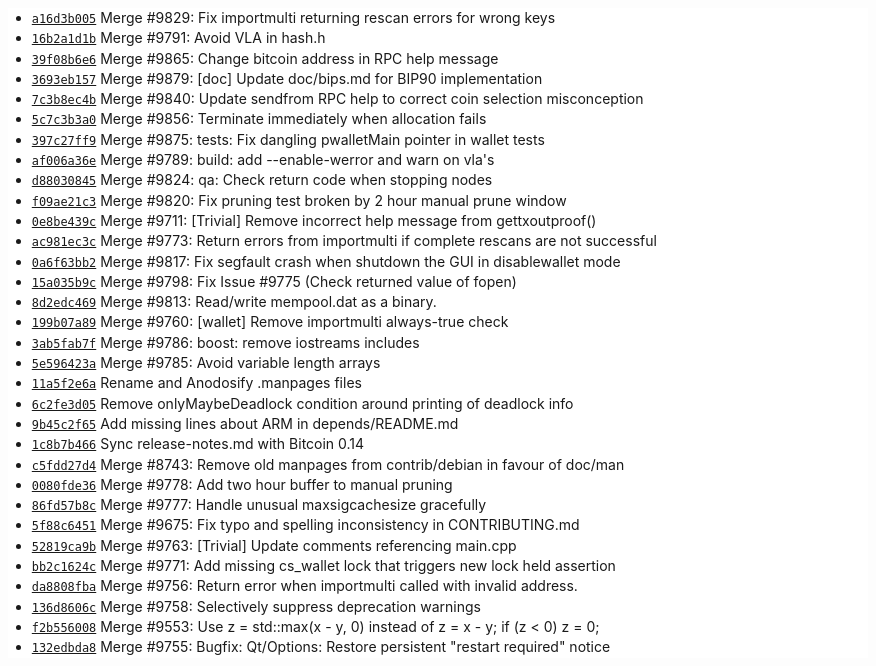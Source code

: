 - [`a16d3b005`](https://github.com/andspay/ands/commit/a16d3b005) Merge #9829: Fix importmulti returning rescan errors for wrong keys
- [`16b2a1d1b`](https://github.com/andspay/ands/commit/16b2a1d1b) Merge #9791: Avoid VLA in hash.h
- [`39f08b6e6`](https://github.com/andspay/ands/commit/39f08b6e6) Merge #9865: Change bitcoin address in RPC help message
- [`3693eb157`](https://github.com/andspay/ands/commit/3693eb157) Merge #9879: [doc] Update doc/bips.md for BIP90 implementation
- [`7c3b8ec4b`](https://github.com/andspay/ands/commit/7c3b8ec4b) Merge #9840: Update sendfrom RPC help to correct coin selection misconception
- [`5c7c3b3a0`](https://github.com/andspay/ands/commit/5c7c3b3a0) Merge #9856: Terminate immediately when allocation fails
- [`397c27ff9`](https://github.com/andspay/ands/commit/397c27ff9) Merge #9875: tests: Fix dangling pwalletMain pointer in wallet tests
- [`af006a36e`](https://github.com/andspay/ands/commit/af006a36e) Merge #9789: build: add --enable-werror and warn on vla's
- [`d88030845`](https://github.com/andspay/ands/commit/d88030845) Merge #9824: qa: Check return code when stopping nodes
- [`f09ae21c3`](https://github.com/andspay/ands/commit/f09ae21c3) Merge #9820: Fix pruning test broken by 2 hour manual prune window
- [`0e8be439c`](https://github.com/andspay/ands/commit/0e8be439c) Merge #9711: [Trivial] Remove incorrect help message from gettxoutproof()
- [`ac981ec3c`](https://github.com/andspay/ands/commit/ac981ec3c) Merge #9773: Return errors from importmulti if complete rescans are not successful
- [`0a6f63bb2`](https://github.com/andspay/ands/commit/0a6f63bb2) Merge #9817: Fix segfault crash when shutdown the GUI in disablewallet mode
- [`15a035b9c`](https://github.com/andspay/ands/commit/15a035b9c) Merge #9798: Fix Issue #9775 (Check returned value of fopen)
- [`8d2edc469`](https://github.com/andspay/ands/commit/8d2edc469) Merge #9813: Read/write mempool.dat as a binary.
- [`199b07a89`](https://github.com/andspay/ands/commit/199b07a89) Merge #9760: [wallet] Remove importmulti always-true check
- [`3ab5fab7f`](https://github.com/andspay/ands/commit/3ab5fab7f) Merge #9786: boost: remove iostreams includes
- [`5e596423a`](https://github.com/andspay/ands/commit/5e596423a) Merge #9785: Avoid variable length arrays
- [`11a5f2e6a`](https://github.com/andspay/ands/commit/11a5f2e6a) Rename and Anodosify .manpages files
- [`6c2fe3d05`](https://github.com/andspay/ands/commit/6c2fe3d05) Remove onlyMaybeDeadlock condition around printing of deadlock info
- [`9b45c2f65`](https://github.com/andspay/ands/commit/9b45c2f65) Add missing lines about ARM in depends/README.md
- [`1c8b7b466`](https://github.com/andspay/ands/commit/1c8b7b466) Sync release-notes.md with Bitcoin 0.14
- [`c5fdd27d4`](https://github.com/andspay/ands/commit/c5fdd27d4) Merge #8743: Remove old manpages from contrib/debian in favour of doc/man
- [`0080fde36`](https://github.com/andspay/ands/commit/0080fde36) Merge #9778: Add two hour buffer to manual pruning
- [`86fd57b8c`](https://github.com/andspay/ands/commit/86fd57b8c) Merge #9777: Handle unusual maxsigcachesize gracefully
- [`5f88c6451`](https://github.com/andspay/ands/commit/5f88c6451) Merge #9675: Fix typo and spelling inconsistency in CONTRIBUTING.md
- [`52819ca9b`](https://github.com/andspay/ands/commit/52819ca9b) Merge #9763: [Trivial] Update comments referencing main.cpp
- [`bb2c1624c`](https://github.com/andspay/ands/commit/bb2c1624c) Merge #9771: Add missing cs_wallet lock that triggers new lock held assertion
- [`da8808fba`](https://github.com/andspay/ands/commit/da8808fba) Merge #9756: Return error when importmulti called with invalid address.
- [`136d8606c`](https://github.com/andspay/ands/commit/136d8606c) Merge #9758: Selectively suppress deprecation warnings
- [`f2b556008`](https://github.com/andspay/ands/commit/f2b556008) Merge #9553: Use z = std::max(x - y, 0) instead of z = x - y; if (z < 0) z = 0;
- [`132edbda8`](https://github.com/andspay/ands/commit/132edbda8) Merge #9755: Bugfix: Qt/Options: Restore persistent "restart required" notice
